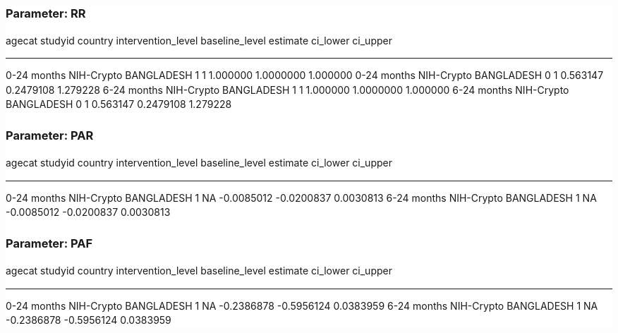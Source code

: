 
### Parameter: RR


agecat        studyid      country      intervention_level   baseline_level    estimate    ci_lower   ci_upper
------------  -----------  -----------  -------------------  ---------------  ---------  ----------  ---------
0-24 months   NIH-Crypto   BANGLADESH   1                    1                 1.000000   1.0000000   1.000000
0-24 months   NIH-Crypto   BANGLADESH   0                    1                 0.563147   0.2479108   1.279228
6-24 months   NIH-Crypto   BANGLADESH   1                    1                 1.000000   1.0000000   1.000000
6-24 months   NIH-Crypto   BANGLADESH   0                    1                 0.563147   0.2479108   1.279228


### Parameter: PAR


agecat        studyid      country      intervention_level   baseline_level      estimate     ci_lower    ci_upper
------------  -----------  -----------  -------------------  ---------------  -----------  -----------  ----------
0-24 months   NIH-Crypto   BANGLADESH   1                    NA                -0.0085012   -0.0200837   0.0030813
6-24 months   NIH-Crypto   BANGLADESH   1                    NA                -0.0085012   -0.0200837   0.0030813


### Parameter: PAF


agecat        studyid      country      intervention_level   baseline_level      estimate     ci_lower    ci_upper
------------  -----------  -----------  -------------------  ---------------  -----------  -----------  ----------
0-24 months   NIH-Crypto   BANGLADESH   1                    NA                -0.2386878   -0.5956124   0.0383959
6-24 months   NIH-Crypto   BANGLADESH   1                    NA                -0.2386878   -0.5956124   0.0383959
